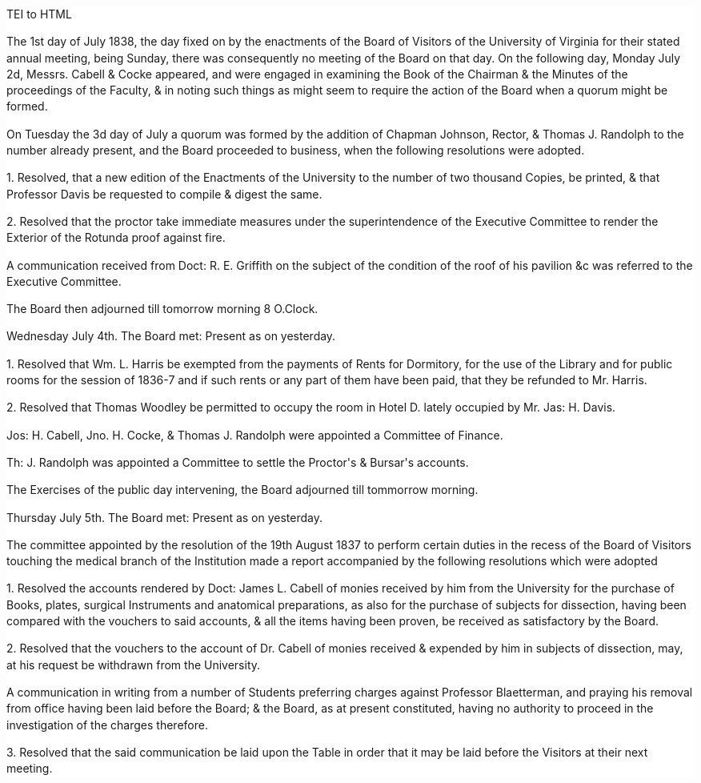  TEI to HTML

The 1st day of July 1838, the day fixed on by the enactments of the Board of Visitors of the University of Virginia for their stated annual meeting, being Sunday, there was consequently no meeting of the Board on that day. On the following day, Monday July 2d, Messrs. Cabell & Cocke appeared, and were engaged in examining the Book of the Chairman & the Minutes of the proceedings of the Faculty, & in noting such things as might seem to require the action of the Board when a quorum might be formed.

On Tuesday the 3d day of July a quorum was formed by the addition of Chapman Johnson, Rector, & Thomas J. Randolph to the number already present, and the Board proceeded to business, when the following resolutions were adopted.

1\. Resolved, that a new edition of the Enactments of the University to the number of two thousand Copies, be printed, & that Professor Davis be requested to compile & digest the same.

2\. Resolved that the proctor take immediate measures under the superintendence of the Executive Committee to render the Exterior of the Rotunda proof against fire.

A communication received from Doct: R. E. Griffith on the subject of the condition of the roof of his pavilion &c was referred to the Executive Committee.

The Board then adjourned till tomorrow morning 8 O.Clock.

Wednesday July 4th. The Board met: Present as on yesterday.

1\. Resolved that Wm. L. Harris be exempted from the payments of Rents for Dormitory, for the use of the Library and for public rooms for the session of 1836-7 and if such rents or any part of them have been paid, that they be refunded to Mr. Harris.

2\. Resolved that Thomas Woodley be permitted to occupy the room in Hotel D. lately occupied by Mr. Jas: H. Davis.

Jos: H. Cabell, Jno. H. Cocke, & Thomas J. Randolph were appointed a Committee of Finance.

Th: J. Randolph was appointed a Committee to settle the Proctor's & Bursar's accounts.

The Exercises of the public day intervening, the Board adjourned till tommorrow morning.

Thursday July 5th. The Board met: Present as on yesterday.

The committee appointed by the resolution of the 19th August 1837 to perform certain duties in the recess of the Board of Visitors touching the medical branch of the Institution made a report accompanied by the following resolutions which were adopted

1\. Resolved the accounts rendered by Doct: James L. Cabell of monies received by him from the University for the purchase of Books, plates, surgical Instruments and anatomical preparations, as also for the purchase of subjects for dissection, having been compared with the vouchers to said accounts, & all the items having been proven, be received as satisfactory by the Board.

2\. Resolved that the vouchers to the account of Dr. Cabell of monies received & expended by him in subjects of dissection, may, at his request be withdrawn from the University.

A communication in writing from a number of Students preferring charges against Professor Blaetterman, and praying his removal from office having been laid before the Board; & the Board, as at present constituted, having no authority to proceed in the investigation of the charges therefore.

3\. Resolved that the said communication be laid upon the Table in order that it may be laid before the Visitors at their next meeting.
